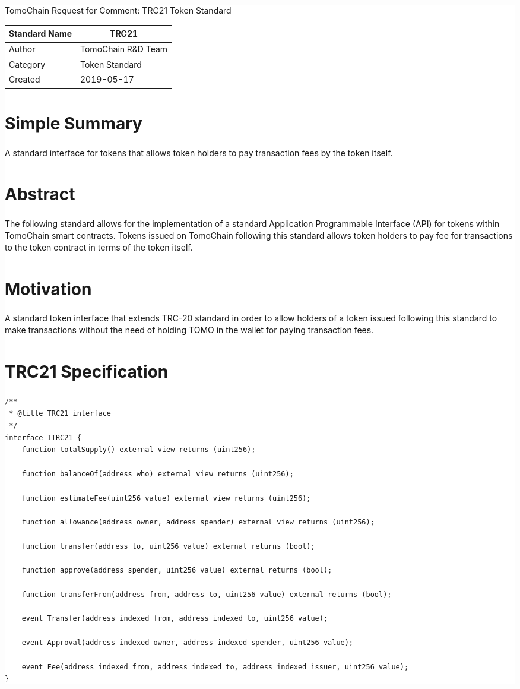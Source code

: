 TomoChain Request for Comment: TRC21 Token Standard 

| Standard Name | TRC21             |
|---------------|--------------------|
| Author        | TomoChain R&D Team |
| Category      | Token Standard     |
| Created       | 2019-05-17         |

# Simple Summary

A standard interface for tokens that allows token holders to pay transaction fees by the token itself.

# Abstract
The following standard allows for the implementation of a standard Application Programmable Interface (API) for tokens within TomoChain smart contracts. 
Tokens issued on TomoChain following this standard allows token holders to pay fee for transactions 
to the token contract in terms of the token itself.

# Motivation
A standard token interface that extends TRC-20 standard in order to allow 
holders of a token issued following this standard to make transactions without the need of 
holding TOMO in the wallet for paying transaction fees.

# TRC21 Specification

```solidity
/**
 * @title TRC21 interface
 */
interface ITRC21 {
	function totalSupply() external view returns (uint256);

	function balanceOf(address who) external view returns (uint256);

	function estimateFee(uint256 value) external view returns (uint256);

	function allowance(address owner, address spender) external view returns (uint256);

	function transfer(address to, uint256 value) external returns (bool);

	function approve(address spender, uint256 value) external returns (bool);

	function transferFrom(address from, address to, uint256 value) external returns (bool);

	event Transfer(address indexed from, address indexed to, uint256 value);

	event Approval(address indexed owner, address indexed spender, uint256 value);

	event Fee(address indexed from, address indexed to, address indexed issuer, uint256 value);
}
```
